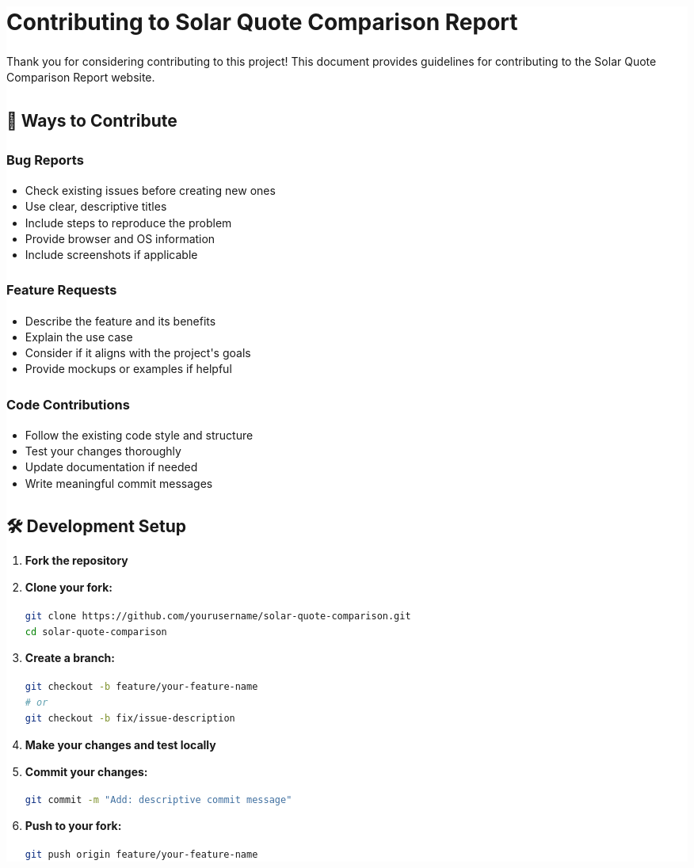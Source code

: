 # Contributing to Solar Quote Comparison Report

Thank you for considering contributing to this project! This document provides guidelines for contributing to the Solar Quote Comparison Report website.

## 🤝 Ways to Contribute

### **Bug Reports**
- Check existing issues before creating new ones
- Use clear, descriptive titles
- Include steps to reproduce the problem
- Provide browser and OS information
- Include screenshots if applicable

### **Feature Requests**
- Describe the feature and its benefits
- Explain the use case
- Consider if it aligns with the project's goals
- Provide mockups or examples if helpful

### **Code Contributions**
- Follow the existing code style and structure
- Test your changes thoroughly
- Update documentation if needed
- Write meaningful commit messages

## 🛠️ Development Setup

1. **Fork the repository**
2. **Clone your fork:**
   ```bash
   git clone https://github.com/yourusername/solar-quote-comparison.git
   cd solar-quote-comparison
   ```

3. **Create a branch:**
   ```bash
   git checkout -b feature/your-feature-name
   # or
   git checkout -b fix/issue-description
   ```

4. **Make your changes and test locally**

5. **Commit your changes:**
   ```bash
   git commit -m "Add: descriptive commit message"
   ```

6. **Push to your fork:**
   ```bash
   git push origin feature/your-feature-name
   ```
